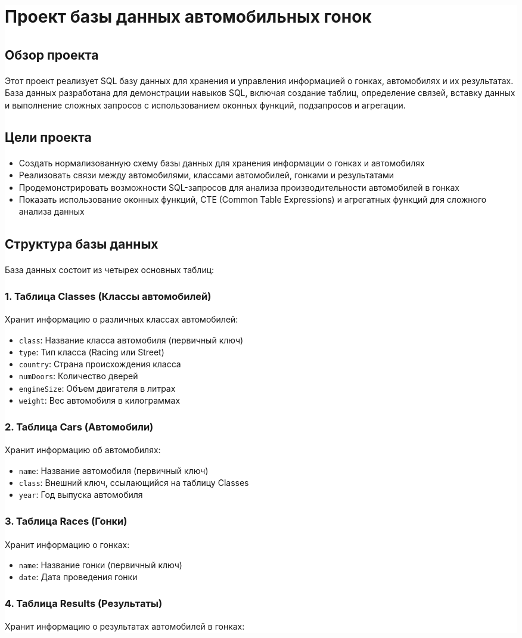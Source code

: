 # Проект базы данных автомобильных гонок

## Обзор проекта

Этот проект реализует SQL базу данных для хранения и управления информацией о гонках, автомобилях и их результатах. База данных разработана для демонстрации навыков SQL, включая создание таблиц, определение связей, вставку данных и выполнение сложных запросов с использованием оконных функций, подзапросов и агрегации.

## Цели проекта

- Создать нормализованную схему базы данных для хранения информации о гонках и автомобилях
- Реализовать связи между автомобилями, классами автомобилей, гонками и результатами
- Продемонстрировать возможности SQL-запросов для анализа производительности автомобилей в гонках
- Показать использование оконных функций, CTE (Common Table Expressions) и агрегатных функций для сложного анализа данных

## Структура базы данных

База данных состоит из четырех основных таблиц:

### 1. Таблица Classes (Классы автомобилей)

Хранит информацию о различных классах автомобилей:

- `class`: Название класса автомобиля (первичный ключ)
- `type`: Тип класса (Racing или Street)
- `country`: Страна происхождения класса
- `numDoors`: Количество дверей
- `engineSize`: Объем двигателя в литрах
- `weight`: Вес автомобиля в килограммах

### 2. Таблица Cars (Автомобили)

Хранит информацию об автомобилях:

- `name`: Название автомобиля (первичный ключ)
- `class`: Внешний ключ, ссылающийся на таблицу Classes
- `year`: Год выпуска автомобиля

### 3. Таблица Races (Гонки)

Хранит информацию о гонках:

- `name`: Название гонки (первичный ключ)
- `date`: Дата проведения гонки

### 4. Таблица Results (Результаты)

Хранит информацию о результатах автомобилей в гонках:
